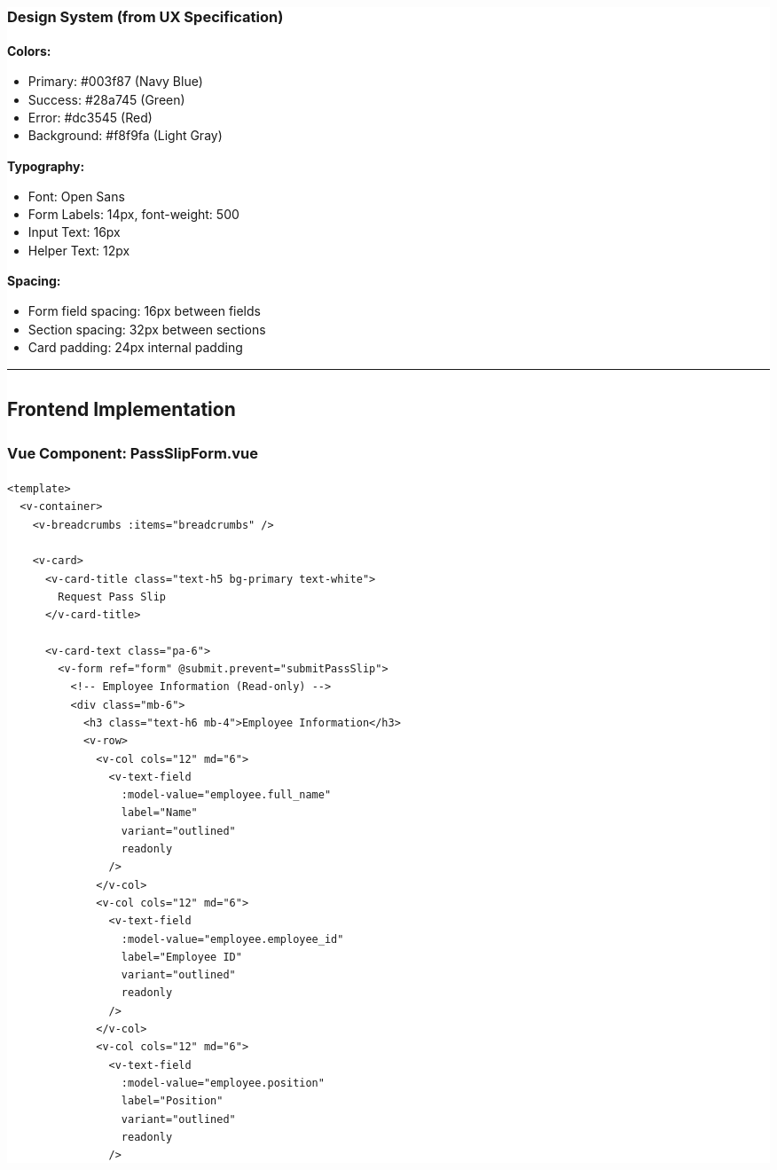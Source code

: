 ### Design System (from UX Specification)

**Colors:**
- Primary: #003f87 (Navy Blue)
- Success: #28a745 (Green)
- Error: #dc3545 (Red)
- Background: #f8f9fa (Light Gray)

**Typography:**
- Font: Open Sans
- Form Labels: 14px, font-weight: 500
- Input Text: 16px
- Helper Text: 12px

**Spacing:**
- Form field spacing: 16px between fields
- Section spacing: 32px between sections
- Card padding: 24px internal padding

---

## Frontend Implementation

### Vue Component: PassSlipForm.vue

```vue
<template>
  <v-container>
    <v-breadcrumbs :items="breadcrumbs" />
    
    <v-card>
      <v-card-title class="text-h5 bg-primary text-white">
        Request Pass Slip
      </v-card-title>

      <v-card-text class="pa-6">
        <v-form ref="form" @submit.prevent="submitPassSlip">
          <!-- Employee Information (Read-only) -->
          <div class="mb-6">
            <h3 class="text-h6 mb-4">Employee Information</h3>
            <v-row>
              <v-col cols="12" md="6">
                <v-text-field
                  :model-value="employee.full_name"
                  label="Name"
                  variant="outlined"
                  readonly
                />
              </v-col>
              <v-col cols="12" md="6">
                <v-text-field
                  :model-value="employee.employee_id"
                  label="Employee ID"
                  variant="outlined"
                  readonly
                />
              </v-col>
              <v-col cols="12" md="6">
                <v-text-field
                  :model-value="employee.position"
                  label="Position"
                  variant="outlined"
                  readonly
                />
```